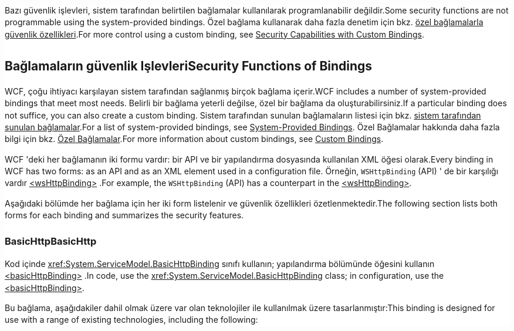 <span data-ttu-id="cfd0f-111">Bazı güvenlik işlevleri, sistem tarafından belirtilen bağlamalar kullanılarak programlanabilir değildir.</span><span class="sxs-lookup"><span data-stu-id="cfd0f-111">Some security functions are not programmable using the system-provided bindings.</span></span> <span data-ttu-id="cfd0f-112">Özel bağlama kullanarak daha fazla denetim için bkz. [özel bağlamalarla güvenlik özellikleri](security-capabilities-with-custom-bindings.md).</span><span class="sxs-lookup"><span data-stu-id="cfd0f-112">For more control using a custom binding, see [Security Capabilities with Custom Bindings](security-capabilities-with-custom-bindings.md).</span></span>

## <a name="security-functions-of-bindings"></a><span data-ttu-id="cfd0f-113">Bağlamaların güvenlik Işlevleri</span><span class="sxs-lookup"><span data-stu-id="cfd0f-113">Security Functions of Bindings</span></span>

<span data-ttu-id="cfd0f-114">WCF, çoğu ihtiyacı karşılayan sistem tarafından sağlanmış birçok bağlama içerir.</span><span class="sxs-lookup"><span data-stu-id="cfd0f-114">WCF includes a number of system-provided bindings that meet most needs.</span></span> <span data-ttu-id="cfd0f-115">Belirli bir bağlama yeterli değilse, özel bir bağlama da oluşturabilirsiniz.</span><span class="sxs-lookup"><span data-stu-id="cfd0f-115">If a particular binding does not suffice, you can also create a custom binding.</span></span> <span data-ttu-id="cfd0f-116">Sistem tarafından sunulan bağlamaların listesi için bkz. [sistem tarafından sunulan bağlamalar](../system-provided-bindings.md).</span><span class="sxs-lookup"><span data-stu-id="cfd0f-116">For a list of system-provided bindings, see [System-Provided Bindings](../system-provided-bindings.md).</span></span> <span data-ttu-id="cfd0f-117">Özel Bağlamalar hakkında daha fazla bilgi için bkz. [Özel Bağlamalar](../extending/custom-bindings.md).</span><span class="sxs-lookup"><span data-stu-id="cfd0f-117">For more information about custom bindings, see [Custom Bindings](../extending/custom-bindings.md).</span></span>

<span data-ttu-id="cfd0f-118">WCF 'deki her bağlamanın iki formu vardır: bir API ve bir yapılandırma dosyasında kullanılan XML öğesi olarak.</span><span class="sxs-lookup"><span data-stu-id="cfd0f-118">Every binding in WCF has two forms: as an API and as an XML element used in a configuration file.</span></span> <span data-ttu-id="cfd0f-119">Örneğin, `WSHttpBinding` (API) ' de bir karşılığı vardır [\<wsHttpBinding>](../../configure-apps/file-schema/wcf/wshttpbinding.md) .</span><span class="sxs-lookup"><span data-stu-id="cfd0f-119">For example, the `WSHttpBinding` (API) has a counterpart in the [\<wsHttpBinding>](../../configure-apps/file-schema/wcf/wshttpbinding.md).</span></span>

<span data-ttu-id="cfd0f-120">Aşağıdaki bölümde her bağlama için her iki form listelenir ve güvenlik özellikleri özetlenmektedir.</span><span class="sxs-lookup"><span data-stu-id="cfd0f-120">The following section lists both forms for each binding and summarizes the security features.</span></span>

### <a name="basichttp"></a><span data-ttu-id="cfd0f-121">BasicHttp</span><span class="sxs-lookup"><span data-stu-id="cfd0f-121">BasicHttp</span></span>

<span data-ttu-id="cfd0f-122">Kod içinde <xref:System.ServiceModel.BasicHttpBinding> sınıfı kullanın; yapılandırma bölümünde öğesini kullanın [\<basicHttpBinding>](../../configure-apps/file-schema/wcf/basichttpbinding.md) .</span><span class="sxs-lookup"><span data-stu-id="cfd0f-122">In code, use the <xref:System.ServiceModel.BasicHttpBinding> class; in configuration, use the [\<basicHttpBinding>](../../configure-apps/file-schema/wcf/basichttpbinding.md).</span></span>

<span data-ttu-id="cfd0f-123">Bu bağlama, aşağıdakiler dahil olmak üzere var olan teknolojiler ile kullanılmak üzere tasarlanmıştır:</span><span class="sxs-lookup"><span data-stu-id="cfd0f-123">This binding is designed for use with a range of existing technologies, including the following:</span></span>
